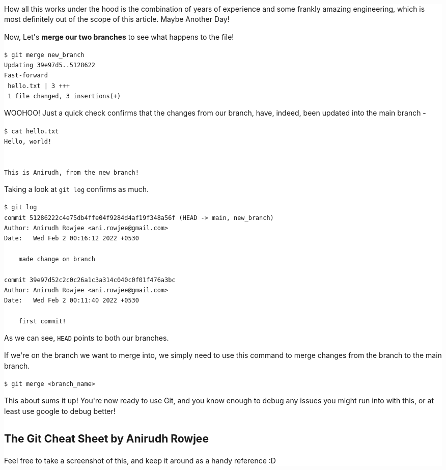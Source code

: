 How all this works under the hood is the combination of years of experience and some frankly amazing engineering, which is most definitely out of the scope of this article. Maybe Another Day!

Now, Let's **merge our two branches** to see what happens to the file!

```shell
$ git merge new_branch
Updating 39e97d5..5128622
Fast-forward
 hello.txt | 3 +++
 1 file changed, 3 insertions(+)
```

WOOHOO! Just a quick check confirms that the changes from our branch, have, indeed, been updated into the main branch -

```shell
$ cat hello.txt
Hello, world!


This is Anirudh, from the new branch!
```

Taking a look at `git log` confirms as much.

```shell
$ git log
commit 51286222c4e75db4ffe04f9284d4af19f348a56f (HEAD -> main, new_branch)
Author: Anirudh Rowjee <ani.rowjee@gmail.com>
Date:   Wed Feb 2 00:16:12 2022 +0530

    made change on branch

commit 39e97d52c2c0c26a1c3a314c040c0f01f476a3bc
Author: Anirudh Rowjee <ani.rowjee@gmail.com>
Date:   Wed Feb 2 00:11:40 2022 +0530

    first commit!
```

As we can see, `HEAD` points to both our branches.

If we're on the branch we want to merge into, we simply need to use this command to merge changes from the branch to the main branch.

```shell
$ git merge <branch_name>
```

This about sums it up! You're now ready to use Git, and you know enough to debug any issues you might run into with this, or at least use google to debug better!

## The Git Cheat Sheet by Anirudh Rowjee

Feel free to take a screenshot of this, and keep it around as a handy reference :D
